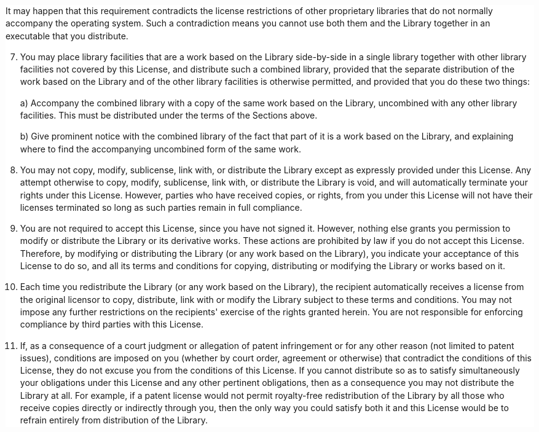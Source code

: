 It may happen that this requirement contradicts the license
restrictions of other proprietary libraries that do not normally
accompany the operating system.  Such a contradiction means you cannot
use both them and the Library together in an executable that you
distribute.

7. You may place library facilities that are a work based on the
   Library side-by-side in a single library together with other library
   facilities not covered by this License, and distribute such a combined
   library, provided that the separate distribution of the work based on
   the Library and of the other library facilities is otherwise
   permitted, and provided that you do these two things:

    a) Accompany the combined library with a copy of the same work
    based on the Library, uncombined with any other library
    facilities.  This must be distributed under the terms of the
    Sections above.

    b) Give prominent notice with the combined library of the fact
    that part of it is a work based on the Library, and explaining
    where to find the accompanying uncombined form of the same work.

8. You may not copy, modify, sublicense, link with, or distribute
   the Library except as expressly provided under this License.  Any
   attempt otherwise to copy, modify, sublicense, link with, or
   distribute the Library is void, and will automatically terminate your
   rights under this License.  However, parties who have received copies,
   or rights, from you under this License will not have their licenses
   terminated so long as such parties remain in full compliance.

9. You are not required to accept this License, since you have not
   signed it.  However, nothing else grants you permission to modify or
   distribute the Library or its derivative works.  These actions are
   prohibited by law if you do not accept this License.  Therefore, by
   modifying or distributing the Library (or any work based on the
   Library), you indicate your acceptance of this License to do so, and
   all its terms and conditions for copying, distributing or modifying
   the Library or works based on it.

10. Each time you redistribute the Library (or any work based on the
    Library), the recipient automatically receives a license from the
    original licensor to copy, distribute, link with or modify the Library
    subject to these terms and conditions.  You may not impose any further
    restrictions on the recipients' exercise of the rights granted herein.
    You are not responsible for enforcing compliance by third parties with
    this License.

11. If, as a consequence of a court judgment or allegation of patent
    infringement or for any other reason (not limited to patent issues),
    conditions are imposed on you (whether by court order, agreement or
    otherwise) that contradict the conditions of this License, they do not
    excuse you from the conditions of this License.  If you cannot
    distribute so as to satisfy simultaneously your obligations under this
    License and any other pertinent obligations, then as a consequence you
    may not distribute the Library at all.  For example, if a patent
    license would not permit royalty-free redistribution of the Library by
    all those who receive copies directly or indirectly through you, then
    the only way you could satisfy both it and this License would be to
    refrain entirely from distribution of the Library.

